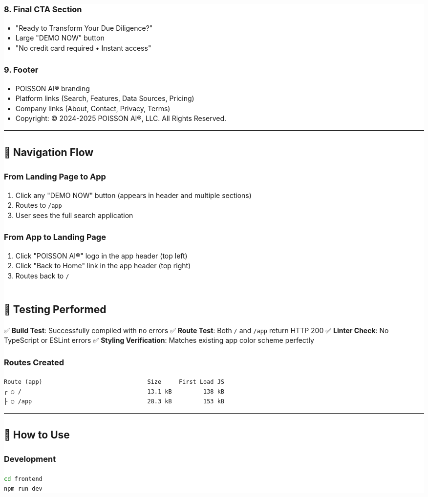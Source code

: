 ### 8. **Final CTA Section**
- "Ready to Transform Your Due Diligence?"
- Large "DEMO NOW" button
- "No credit card required • Instant access"

### 9. **Footer**
- POISSON AI® branding
- Platform links (Search, Features, Data Sources, Pricing)
- Company links (About, Contact, Privacy, Terms)
- Copyright: © 2024-2025 POISSON AI®, LLC. All Rights Reserved.

---

## 🔄 Navigation Flow

### From Landing Page to App
1. Click any "DEMO NOW" button (appears in header and multiple sections)
2. Routes to `/app`
3. User sees the full search application

### From App to Landing Page
1. Click "POISSON AI®" logo in the app header (top left)
2. Click "Back to Home" link in the app header (top right)
3. Routes back to `/`

---

## 🧪 Testing Performed

✅ **Build Test**: Successfully compiled with no errors
✅ **Route Test**: Both `/` and `/app` return HTTP 200
✅ **Linter Check**: No TypeScript or ESLint errors
✅ **Styling Verification**: Matches existing app color scheme perfectly

### Routes Created
```
Route (app)                              Size     First Load JS
┌ ○ /                                    13.1 kB         138 kB
├ ○ /app                                 28.3 kB         153 kB
```

---

## 🚀 How to Use

### Development
```bash
cd frontend
npm run dev
```
